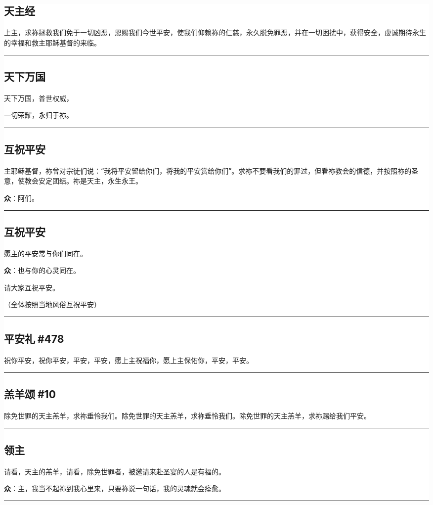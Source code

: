 ## 天主经

上主，求祢拯救我们免于一切凶恶，恩赐我们今世平安，使我们仰赖祢的仁慈，永久脱免罪恶，并在一切困扰中，获得安全，虔诚期待永生的幸福和救主耶稣基督的来临。

---

## 天下万国

天下万国，普世权威，


一切荣耀，永归于祢。


---

## 互祝平安

主耶稣基督，祢曾对宗徒们说：“我将平安留给你们，将我的平安赏给你们”。求祢不要看我们的罪过，但看祢教会的信德，并按照祢的圣意，使教会安定团结。祢是天主，永生永王。

**众**：阿们。

---

## 互祝平安

愿主的平安常与你们同在。

**众**：也与你的心灵同在。

请大家互祝平安。

（全体按照当地风俗互祝平安）

---

## 平安礼 #478

祝你平安，祝你平安，平安，平安，愿上主祝福你，愿上主保佑你，平安，平安。

---

## 羔羊颂 #10

除免世罪的天主羔羊，求祢垂怜我们。除免世罪的天主羔羊，求祢垂怜我们。除免世罪的天主羔羊，求祢赐给我们平安。

---

## 领主

请看，天主的羔羊，请看，除免世罪者，被邀请来赴圣宴的人是有福的。

**众**：主，我当不起祢到我心里来，只要祢说一句话，我的灵魂就会痊愈。

---
